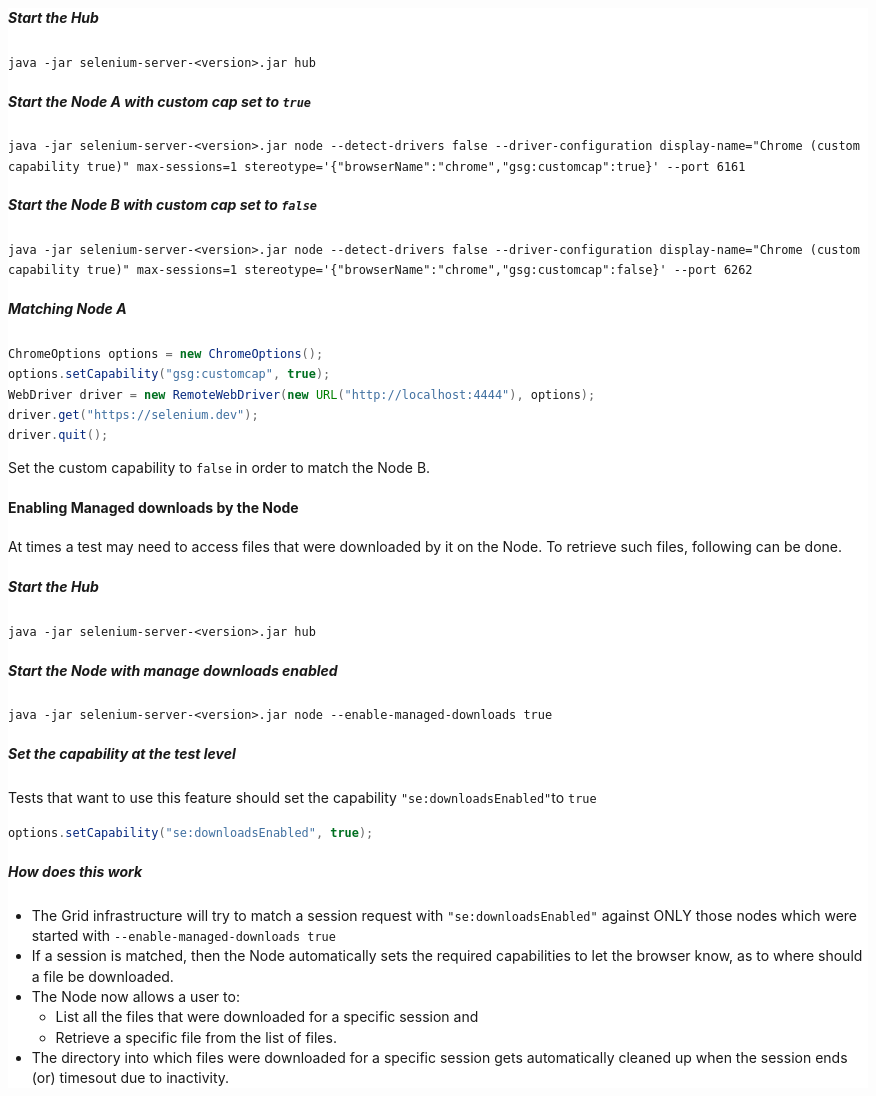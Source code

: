 ##### Start the Hub
```
java -jar selenium-server-<version>.jar hub
```

##### Start the Node A with custom cap set to `true`
```
java -jar selenium-server-<version>.jar node --detect-drivers false --driver-configuration display-name="Chrome (custom capability true)" max-sessions=1 stereotype='{"browserName":"chrome","gsg:customcap":true}' --port 6161
```

##### Start the Node B with custom cap set to `false`
```
java -jar selenium-server-<version>.jar node --detect-drivers false --driver-configuration display-name="Chrome (custom capability true)" max-sessions=1 stereotype='{"browserName":"chrome","gsg:customcap":false}' --port 6262
```

##### Matching Node A
```java
ChromeOptions options = new ChromeOptions();
options.setCapability("gsg:customcap", true);
WebDriver driver = new RemoteWebDriver(new URL("http://localhost:4444"), options);
driver.get("https://selenium.dev");
driver.quit();
```

Set the custom capability to `false` in order to match the Node B.

#### Enabling Managed downloads by the Node

At times a test may need to access files that were downloaded by it on the Node. 
To retrieve such files, following can be done.

##### Start the Hub
```
java -jar selenium-server-<version>.jar hub
```

##### Start the Node with manage downloads enabled
```
java -jar selenium-server-<version>.jar node --enable-managed-downloads true
```
##### Set the capability at the test level

Tests that want to use this feature should set the capability `"se:downloadsEnabled"`to `true` 

```java
options.setCapability("se:downloadsEnabled", true);
```

##### How does this work

* The Grid infrastructure will try to match a session request with `"se:downloadsEnabled"` against ONLY those nodes which were started with `--enable-managed-downloads true`
* If a session is matched, then the Node automatically sets the required capabilities to let the browser know, as to where should a file be downloaded. 
* The Node now allows a user to: 
    * List all the files that were downloaded for a specific session and 
    * Retrieve a specific file from the list of files.
* The directory into which files were downloaded for a specific session gets automatically cleaned up when the session ends (or) timesout due to inactivity.
